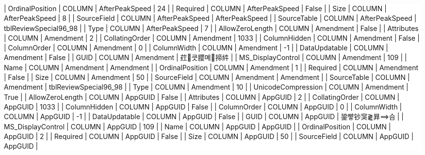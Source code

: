 | OrdinalPosition | COLUMN | AfterPeakSpeed | 24 |
| Required | COLUMN | AfterPeakSpeed | False |
| Size | COLUMN | AfterPeakSpeed | 8 |
| SourceField | COLUMN | AfterPeakSpeed | AfterPeakSpeed |
| SourceTable | COLUMN | AfterPeakSpeed | tblReviewSpecial96_98 |
| Type | COLUMN | AfterPeakSpeed | 7 |
| AllowZeroLength | COLUMN | Amendment | False |
| Attributes | COLUMN | Amendment | 2 |
| CollatingOrder | COLUMN | Amendment | 1033 |
| ColumnHidden | COLUMN | Amendment | False |
| ColumnOrder | COLUMN | Amendment | 0 |
| ColumnWidth | COLUMN | Amendment | -1 |
| DataUpdatable | COLUMN | Amendment | False |
| GUID | COLUMN | Amendment | 荭큿䑍몌᝻揥䋅 |
| MS_DisplayControl | COLUMN | Amendment | 109 |
| Name | COLUMN | Amendment | Amendment |
| OrdinalPosition | COLUMN | Amendment | 1 |
| Required | COLUMN | Amendment | False |
| Size | COLUMN | Amendment | 50 |
| SourceField | COLUMN | Amendment | Amendment |
| SourceTable | COLUMN | Amendment | tblReviewSpecial96_98 |
| Type | COLUMN | Amendment | 10 |
| UnicodeCompression | COLUMN | Amendment | True |
| AllowZeroLength | COLUMN | AppGUID | False |
| Attributes | COLUMN | AppGUID | 2 |
| CollatingOrder | COLUMN | AppGUID | 1033 |
| ColumnHidden | COLUMN | AppGUID | False |
| ColumnOrder | COLUMN | AppGUID | 0 |
| ColumnWidth | COLUMN | AppGUID | -1 |
| DataUpdatable | COLUMN | AppGUID | False |
| GUID | COLUMN | AppGUID | 銎뺳钞䆕⪔昪⟹슴 |
| MS_DisplayControl | COLUMN | AppGUID | 109 |
| Name | COLUMN | AppGUID | AppGUID |
| OrdinalPosition | COLUMN | AppGUID | 2 |
| Required | COLUMN | AppGUID | False |
| Size | COLUMN | AppGUID | 50 |
| SourceField | COLUMN | AppGUID | AppGUID |